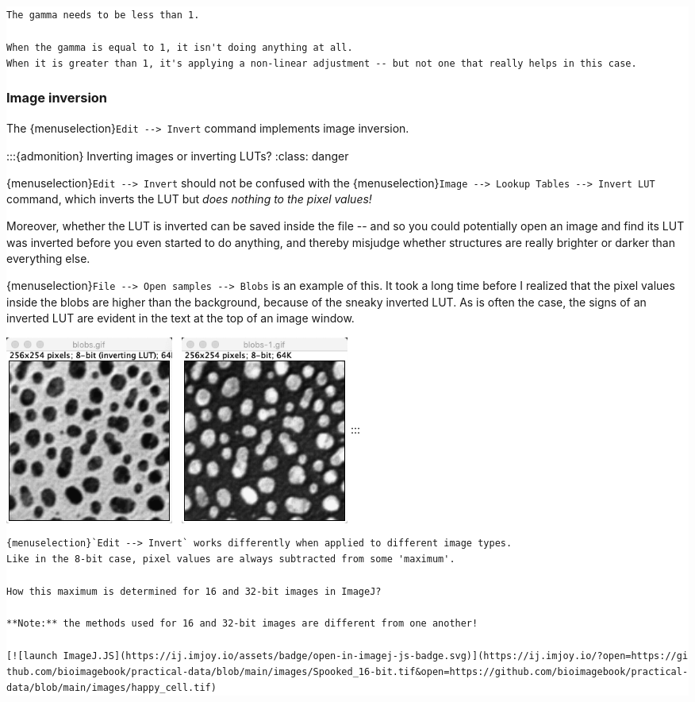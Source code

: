 ```{tabbed} Solution
The gamma needs to be less than 1.

When the gamma is equal to 1, it isn't doing anything at all.
When it is greater than 1, it's applying a non-linear adjustment -- but not one that really helps in this case.
```


### Image inversion

The {menuselection}`Edit --> Invert` command implements image inversion.


:::{admonition} Inverting images or inverting LUTs?
:class: danger

{menuselection}`Edit --> Invert` should not be confused with the {menuselection}`Image --> Lookup Tables --> Invert LUT` command, which inverts the LUT but *does nothing to the pixel values!*

Moreover, whether the LUT is inverted can be saved inside the file -- and so you could potentially open an image and find its LUT was inverted before you even started to do anything, and thereby misjudge whether structures are really brighter or darker than everything else.

{menuselection}`File --> Open samples --> Blobs` is an example of this.
It took a long time before I realized that the pixel values inside the blobs are higher than the background, because of the sneaky inverted LUT.
As is often the case, the signs of an inverted LUT are evident in the text at the top of an image window.

<img src="images/points-blobs-inverting.png" align="center" width=50%  />
:::



```{tabbed} Practical
{menuselection}`Edit --> Invert` works differently when applied to different image types.
Like in the 8-bit case, pixel values are always subtracted from some 'maximum'.

How this maximum is determined for 16 and 32-bit images in ImageJ?

**Note:** the methods used for 16 and 32-bit images are different from one another!

[![launch ImageJ.JS](https://ij.imjoy.io/assets/badge/open-in-imagej-js-badge.svg)](https://ij.imjoy.io/?open=https://github.com/bioimagebook/practical-data/blob/main/images/Spooked_16-bit.tif&open=https://github.com/bioimagebook/practical-data/blob/main/images/happy_cell.tif)
```
